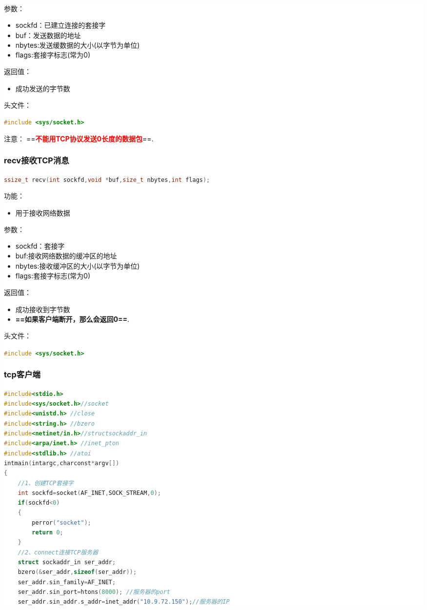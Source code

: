  参数：

-  sockfd：已建立连接的套接字
-  buf：发送数据的地址 
- nbytes:发送缓数据的大小(以字节为单位) 
- flags:套接字标志(常为0) 

返回值：

- 成功发送的字节数 

头文件： 

```c
#include <sys/socket.h>
```

注意： ==**<span style="color:red">不能用TCP协议发送0长度的数据包</span>**==.

### recv接收TCP消息

```c
ssize_t recv(int sockfd,void *buf,size_t nbytes,int flags);
```

功能： 

- 用于接收网络数据 

参数： 

- sockfd：套接字 
- buf:接收网络数据的缓冲区的地址 
- nbytes:接收缓冲区的大小(以字节为单位) 
- flags:套接字标志(常为0) 

返回值： 

- 成功接收到字节数 
- **==如果客户端断开，那么会返回0==**.

头文件： 

```c
#include <sys/socket.h>
```

### tcp客户端

```c
#include<stdio.h>
#include<sys/socket.h>//socket
#include<unistd.h> //close
#include<string.h> //bzero
#include<netinet/in.h>//structsockaddr_in
#include<arpa/inet.h> //inet_pton
#include<stdlib.h> //atoi
intmain(intargc,charconst*argv[])
{
    //1、创建TCP套接字
    int sockfd=socket(AF_INET,SOCK_STREAM,0);
    if(sockfd<0)
    {
        perror("socket");
        return 0;
    }
    //2、connect连接TCP服务器
    struct sockaddr_in ser_addr;
    bzero(&ser_addr,sizeof(ser_addr));
    ser_addr.sin_family=AF_INET;
    ser_addr.sin_port=htons(8000); //服务器的port
    ser_addr.sin_addr.s_addr=inet_addr("10.9.72.150");//服务器的IP
```